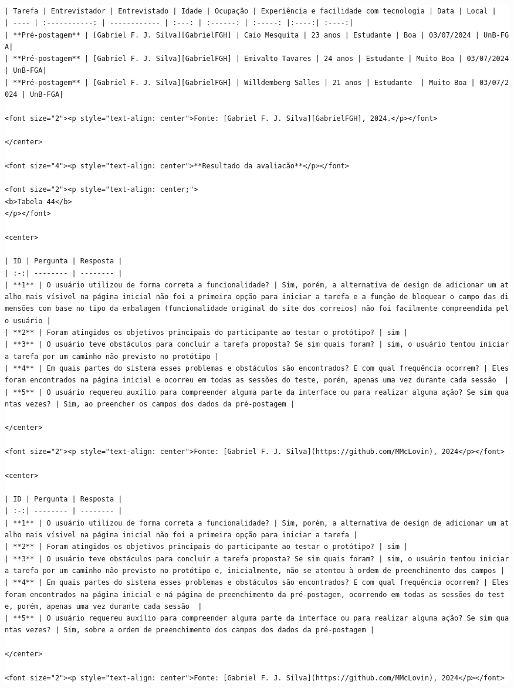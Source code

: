     | Tarefa | Entrevistador | Entrevistado | Idade | Ocupação | Experiência e facilidade com tecnologia | Data | Local | 
    | ---- | :-----------: | ------------ | :---: | :------: | :-----: |:----:| :----:| 
    | **Pré-postagem** | [Gabriel F. J. Silva][GabrielFGH] | Caio Mesquita | 23 anos | Estudante | Boa | 03/07/2024 | UnB-FGA| 
    | **Pré-postagem** | [Gabriel F. J. Silva][GabrielFGH] | Emivalto Tavares | 24 anos | Estudante | Muito Boa | 03/07/2024 | UnB-FGA| 
    | **Pré-postagem** | [Gabriel F. J. Silva][GabrielFGH] | Willdemberg Salles | 21 anos | Estudante  | Muito Boa | 03/07/2024 | UnB-FGA|  

    <font size="2"><p style="text-align: center">Fonte: [Gabriel F. J. Silva][GabrielFGH], 2024.</p></font>

    </center>

    <font size="4"><p style="text-align: center">**Resultado da avaliacão**</p></font>

    <font size="2"><p style="text-align: center;">
    <b>Tabela 44</b> 
    </p></font>    

    <center>

    | ID | Pergunta | Resposta |
    | :-:| -------- | -------- |
    | **1** | O usuário utilizou de forma correta a funcionalidade? | Sim, porém, a alternativa de design de adicionar um atalho mais vísivel na página inicial não foi a primeira opção para iniciar a tarefa e a função de bloquear o campo das dimensões com base no tipo da embalagem (funcionalidade original do site dos correios) não foi facilmente compreendida pelo usuário | 
    | **2** | Foram atingidos os objetivos principais do participante ao testar o protótipo? | sim |
    | **3** | O usuário teve obstáculos para concluir a tarefa proposta? Se sim quais foram? | sim, o usuário tentou iniciar a tarefa por um caminho não previsto no protótipo |
    | **4** | Em quais partes do sistema esses problemas e obstáculos são encontrados? E com qual frequência ocorrem? | Eles foram encontrados na página inicial e ocorreu em todas as sessões do teste, porém, apenas uma vez durante cada sessão  |
    | **5** | O usuário requereu auxílio para compreender alguma parte da interface ou para realizar alguma ação? Se sim quantas vezes? | Sim, ao preencher os campos dos dados da pré-postagem |

    </center>

    <font size="2"><p style="text-align: center">Fonte: [Gabriel F. J. Silva](https://github.com/MMcLovin), 2024</p></font>

    <center>

    | ID | Pergunta | Resposta |
    | :-:| -------- | -------- |
    | **1** | O usuário utilizou de forma correta a funcionalidade? | Sim, porém, a alternativa de design de adicionar um atalho mais vísivel na página inicial não foi a primeira opção para iniciar a tarefa | 
    | **2** | Foram atingidos os objetivos principais do participante ao testar o protótipo? | sim |
    | **3** | O usuário teve obstáculos para concluir a tarefa proposta? Se sim quais foram? | sim, o usuário tentou iniciar a tarefa por um caminho não previsto no protótipo e, inicialmente, não se atentou à ordem de preenchimento dos campos |
    | **4** | Em quais partes do sistema esses problemas e obstáculos são encontrados? E com qual frequência ocorrem? | Eles foram encontrados na página inicial e ná página de preenchimento da pré-postagem, ocorrendo em todas as sessões do teste, porém, apenas uma vez durante cada sessão  |
    | **5** | O usuário requereu auxílio para compreender alguma parte da interface ou para realizar alguma ação? Se sim quantas vezes? | Sim, sobre a ordem de preenchimento dos campos dos dados da pré-postagem |

    </center>

    <font size="2"><p style="text-align: center">Fonte: [Gabriel F. J. Silva](https://github.com/MMcLovin), 2024</p></font>


[ClaudioGH]: https://github.com/claudiohsc
[EliasGH]: https://github.com/EliasOliver21
[GabrielBGH]: https://github.com/Bertolazi
[GabrielFGH]: https://github.com/MMcLovin
[PabloGH]: https://github.com/pabloheika
[RicardoGH]: https://www.github.com/avmricardo